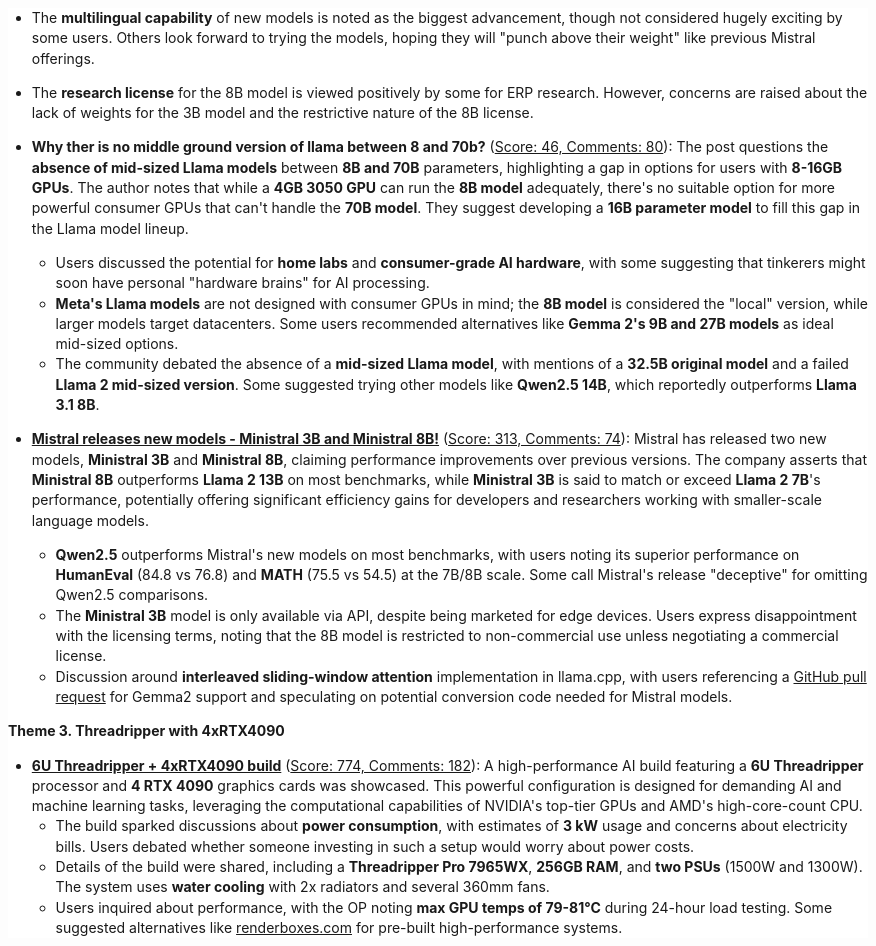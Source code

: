   - The **multilingual capability** of new models is noted as the biggest advancement, though not considered hugely exciting by some users. Others look forward to trying the models, hoping they will "punch above their weight" like previous Mistral offerings.
  - The **research license** for the 8B model is viewed positively by some for ERP research. However, concerns are raised about the lack of weights for the 3B model and the restrictive nature of the 8B license.
- **Why ther is no middle ground version of llama between 8 and 70b?** ([Score: 46, Comments: 80](https://reddit.com//r/LocalLLaMA/comments/1g4wul3/why_ther_is_no_middle_ground_version_of_llama/)): The post questions the **absence of mid-sized Llama models** between **8B and 70B** parameters, highlighting a gap in options for users with **8-16GB GPUs**. The author notes that while a **4GB 3050 GPU** can run the **8B model** adequately, there's no suitable option for more powerful consumer GPUs that can't handle the **70B model**. They suggest developing a **16B parameter model** to fill this gap in the Llama model lineup.
  - Users discussed the potential for **home labs** and **consumer-grade AI hardware**, with some suggesting that tinkerers might soon have personal "hardware brains" for AI processing.
  - **Meta's Llama models** are not designed with consumer GPUs in mind; the **8B model** is considered the "local" version, while larger models target datacenters. Some users recommended alternatives like **Gemma 2's 9B and 27B models** as ideal mid-sized options.
  - The community debated the absence of a **mid-sized Llama model**, with mentions of a **32.5B original model** and a failed **Llama 2 mid-sized version**. Some suggested trying other models like **Qwen2.5 14B**, which reportedly outperforms **Llama 3.1 8B**.

- **[Mistral releases new models - Ministral 3B and Ministral 8B!](https://i.redd.it/45hs1duoq4vd1.png)** ([Score: 313, Comments: 74](https://reddit.com//r/LocalLLaMA/comments/1g50x4s/mistral_releases_new_models_ministral_3b_and/)): Mistral has released two new models, **Ministral 3B** and **Ministral 8B**, claiming performance improvements over previous versions. The company asserts that **Ministral 8B** outperforms **Llama 2 13B** on most benchmarks, while **Ministral 3B** is said to match or exceed **Llama 2 7B**'s performance, potentially offering significant efficiency gains for developers and researchers working with smaller-scale language models.
  - **Qwen2.5** outperforms Mistral's new models on most benchmarks, with users noting its superior performance on **HumanEval** (84.8 vs 76.8) and **MATH** (75.5 vs 54.5) at the 7B/8B scale. Some call Mistral's release "deceptive" for omitting Qwen2.5 comparisons.
  - The **Ministral 3B** model is only available via API, despite being marketed for edge devices. Users express disappointment with the licensing terms, noting that the 8B model is restricted to non-commercial use unless negotiating a commercial license.
  - Discussion around **interleaved sliding-window attention** implementation in llama.cpp, with users referencing a [GitHub pull request](https://github.com/ggerganov/llama.cpp/pull/8227) for Gemma2 support and speculating on potential conversion code needed for Mistral models.


**Theme 3. Threadripper with 4xRTX4090**

- **[6U Threadripper + 4xRTX4090 build](https://i.redd.it/h1ic1yk6h3vd1.jpeg)** ([Score: 774, Comments: 182](https://reddit.com//r/LocalLLaMA/comments/1g4w2vs/6u_threadripper_4xrtx4090_build/)): A high-performance AI build featuring a **6U Threadripper** processor and **4 RTX 4090** graphics cards was showcased. This powerful configuration is designed for demanding AI and machine learning tasks, leveraging the computational capabilities of NVIDIA's top-tier GPUs and AMD's high-core-count CPU.
  - The build sparked discussions about **power consumption**, with estimates of **3 kW** usage and concerns about electricity bills. Users debated whether someone investing in such a setup would worry about power costs.
  - Details of the build were shared, including a **Threadripper Pro 7965WX**, **256GB RAM**, and **two PSUs** (1500W and 1300W). The system uses **water cooling** with 2x radiators and several 360mm fans.
  - Users inquired about performance, with the OP noting **max GPU temps of 79-81°C** during 24-hour load testing. Some suggested alternatives like [renderboxes.com](https://renderboxes.com/) for pre-built high-performance systems.
